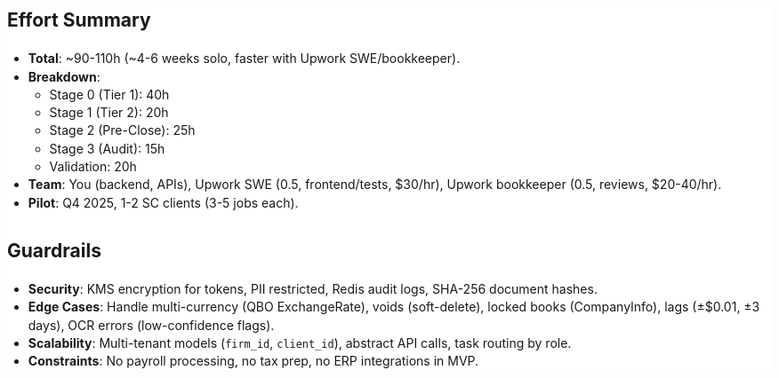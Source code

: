 ## Effort Summary
- **Total**: ~90-110h (~4-6 weeks solo, faster with Upwork SWE/bookkeeper).
- **Breakdown**:
  - Stage 0 (Tier 1): 40h
  - Stage 1 (Tier 2): 20h
  - Stage 2 (Pre-Close): 25h
  - Stage 3 (Audit): 15h
  - Validation: 20h
- **Team**: You (backend, APIs), Upwork SWE (0.5, frontend/tests, $30/hr), Upwork bookkeeper (0.5, reviews, $20-40/hr).
- **Pilot**: Q4 2025, 1-2 SC clients (3-5 jobs each).

## Guardrails
- **Security**: KMS encryption for tokens, PII restricted, Redis audit logs, SHA-256 document hashes.
- **Edge Cases**: Handle multi-currency (QBO ExchangeRate), voids (soft-delete), locked books (CompanyInfo), lags (±$0.01, ±3 days), OCR errors (low-confidence flags).
- **Scalability**: Multi-tenant models (`firm_id`, `client_id`), abstract API calls, task routing by role.
- **Constraints**: No payroll processing, no tax prep, no ERP integrations in MVP.